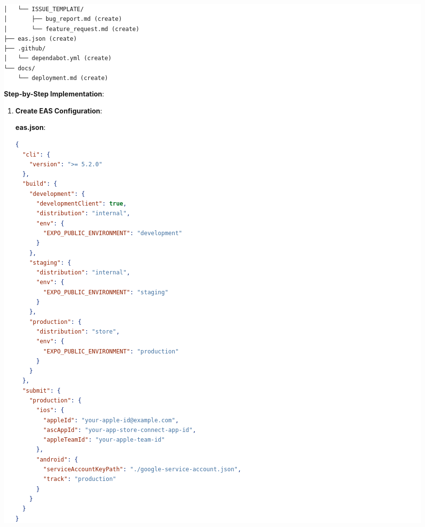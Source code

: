 ```
│   └── ISSUE_TEMPLATE/
│       ├── bug_report.md (create)
│       └── feature_request.md (create)
├── eas.json (create)
├── .github/
│   └── dependabot.yml (create)
└── docs/
    └── deployment.md (create)
```

**Step-by-Step Implementation**:

1. **Create EAS Configuration**:

   **eas.json**:
   ```json
   {
     "cli": {
       "version": ">= 5.2.0"
     },
     "build": {
       "development": {
         "developmentClient": true,
         "distribution": "internal",
         "env": {
           "EXPO_PUBLIC_ENVIRONMENT": "development"
         }
       },
       "staging": {
         "distribution": "internal",
         "env": {
           "EXPO_PUBLIC_ENVIRONMENT": "staging"
         }
       },
       "production": {
         "distribution": "store",
         "env": {
           "EXPO_PUBLIC_ENVIRONMENT": "production"
         }
       }
     },
     "submit": {
       "production": {
         "ios": {
           "appleId": "your-apple-id@example.com",
           "ascAppId": "your-app-store-connect-app-id",
           "appleTeamId": "your-apple-team-id"
         },
         "android": {
           "serviceAccountKeyPath": "./google-service-account.json",
           "track": "production"
         }
       }
     }
   }
   ```
